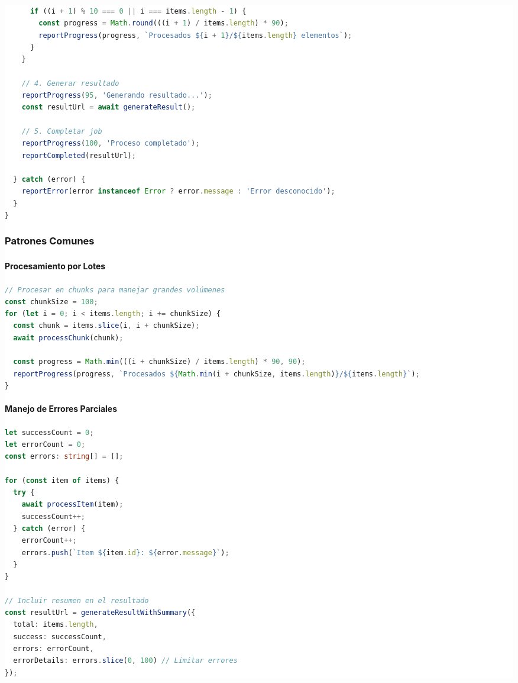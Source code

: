 ```typescript
      if ((i + 1) % 10 === 0 || i === items.length - 1) {
        const progress = Math.round(((i + 1) / items.length) * 90);
        reportProgress(progress, `Procesados ${i + 1}/${items.length} elementos`);
      }
    }

    // 4. Generar resultado
    reportProgress(95, 'Generando resultado...');
    const resultUrl = await generateResult();

    // 5. Completar job
    reportProgress(100, 'Proceso completado');
    reportCompleted(resultUrl);

  } catch (error) {
    reportError(error instanceof Error ? error.message : 'Error desconocido');
  }
}
```

### Patrones Comunes

#### Procesamiento por Lotes
```typescript
// Procesar en chunks para manejar grandes volúmenes
const chunkSize = 100;
for (let i = 0; i < items.length; i += chunkSize) {
  const chunk = items.slice(i, i + chunkSize);
  await processChunk(chunk);
  
  const progress = Math.min(((i + chunkSize) / items.length) * 90, 90);
  reportProgress(progress, `Procesados ${Math.min(i + chunkSize, items.length)}/${items.length}`);
}
```

#### Manejo de Errores Parciales
```typescript
let successCount = 0;
let errorCount = 0;
const errors: string[] = [];

for (const item of items) {
  try {
    await processItem(item);
    successCount++;
  } catch (error) {
    errorCount++;
    errors.push(`Item ${item.id}: ${error.message}`);
  }
}

// Incluir resumen en el resultado
const resultUrl = generateResultWithSummary({
  total: items.length,
  success: successCount,
  errors: errorCount,
  errorDetails: errors.slice(0, 100) // Limitar errores
});
```
